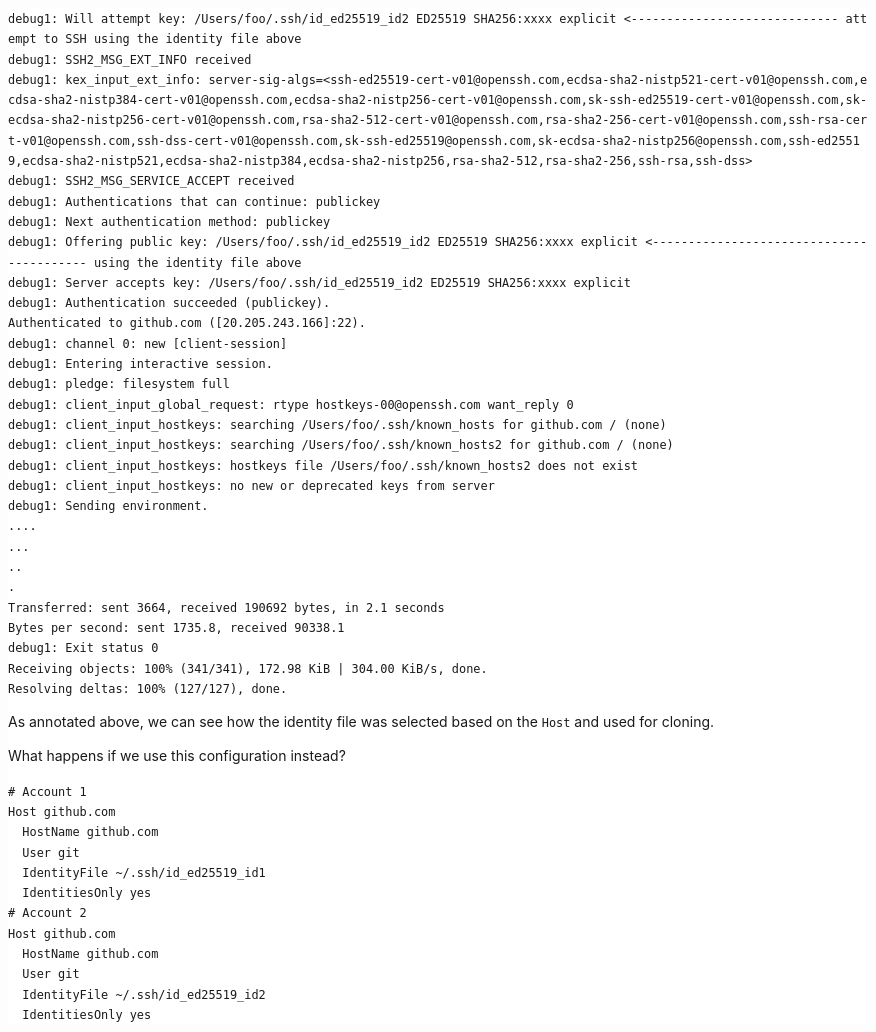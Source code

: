 ```
debug1: Will attempt key: /Users/foo/.ssh/id_ed25519_id2 ED25519 SHA256:xxxx explicit <----------------------------- attempt to SSH using the identity file above
debug1: SSH2_MSG_EXT_INFO received
debug1: kex_input_ext_info: server-sig-algs=<ssh-ed25519-cert-v01@openssh.com,ecdsa-sha2-nistp521-cert-v01@openssh.com,ecdsa-sha2-nistp384-cert-v01@openssh.com,ecdsa-sha2-nistp256-cert-v01@openssh.com,sk-ssh-ed25519-cert-v01@openssh.com,sk-ecdsa-sha2-nistp256-cert-v01@openssh.com,rsa-sha2-512-cert-v01@openssh.com,rsa-sha2-256-cert-v01@openssh.com,ssh-rsa-cert-v01@openssh.com,ssh-dss-cert-v01@openssh.com,sk-ssh-ed25519@openssh.com,sk-ecdsa-sha2-nistp256@openssh.com,ssh-ed25519,ecdsa-sha2-nistp521,ecdsa-sha2-nistp384,ecdsa-sha2-nistp256,rsa-sha2-512,rsa-sha2-256,ssh-rsa,ssh-dss>
debug1: SSH2_MSG_SERVICE_ACCEPT received
debug1: Authentications that can continue: publickey
debug1: Next authentication method: publickey
debug1: Offering public key: /Users/foo/.ssh/id_ed25519_id2 ED25519 SHA256:xxxx explicit <----------------------------------------- using the identity file above
debug1: Server accepts key: /Users/foo/.ssh/id_ed25519_id2 ED25519 SHA256:xxxx explicit
debug1: Authentication succeeded (publickey).
Authenticated to github.com ([20.205.243.166]:22).
debug1: channel 0: new [client-session]
debug1: Entering interactive session.
debug1: pledge: filesystem full
debug1: client_input_global_request: rtype hostkeys-00@openssh.com want_reply 0
debug1: client_input_hostkeys: searching /Users/foo/.ssh/known_hosts for github.com / (none)
debug1: client_input_hostkeys: searching /Users/foo/.ssh/known_hosts2 for github.com / (none)
debug1: client_input_hostkeys: hostkeys file /Users/foo/.ssh/known_hosts2 does not exist
debug1: client_input_hostkeys: no new or deprecated keys from server
debug1: Sending environment.
....
...
..
.
Transferred: sent 3664, received 190692 bytes, in 2.1 seconds
Bytes per second: sent 1735.8, received 90338.1
debug1: Exit status 0
Receiving objects: 100% (341/341), 172.98 KiB | 304.00 KiB/s, done.
Resolving deltas: 100% (127/127), done.
```

As annotated above, we can see how the identity file was selected based on the `Host` and used for cloning.

What happens if we use this configuration instead?
```
# Account 1
Host github.com
  HostName github.com
  User git
  IdentityFile ~/.ssh/id_ed25519_id1
  IdentitiesOnly yes
# Account 2
Host github.com
  HostName github.com
  User git
  IdentityFile ~/.ssh/id_ed25519_id2
  IdentitiesOnly yes
```
